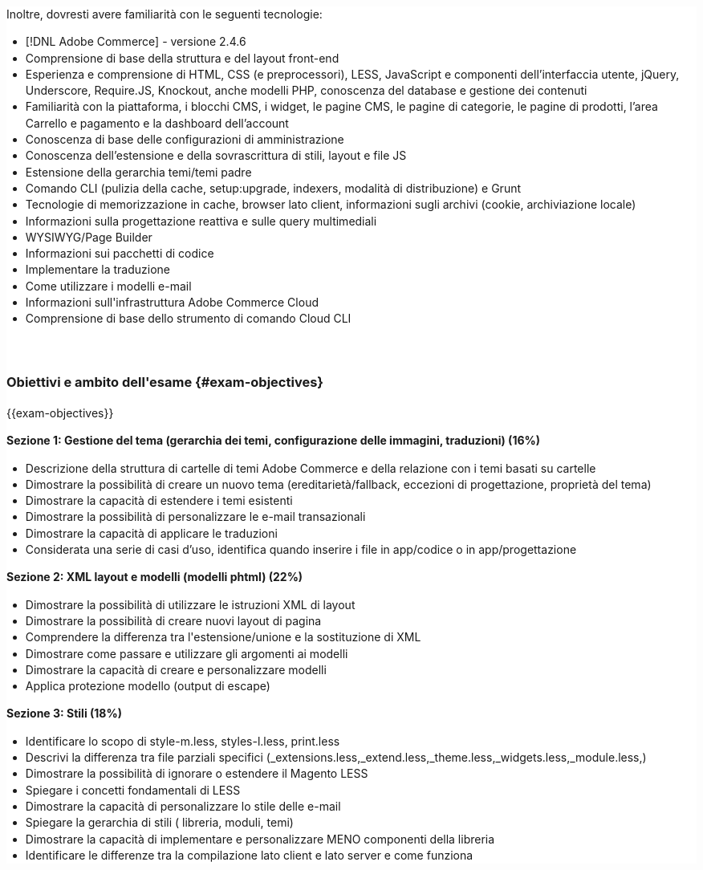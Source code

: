 Inoltre, dovresti avere familiarità con le seguenti tecnologie:

* [!DNL Adobe Commerce] - versione 2.4.6
* Comprensione di base della struttura e del layout front-end
* Esperienza e comprensione di HTML, CSS (e preprocessori), LESS, JavaScript e componenti dell’interfaccia utente, jQuery, Underscore, Require.JS, Knockout, anche modelli PHP, conoscenza del database e gestione dei contenuti
* Familiarità con la piattaforma, i blocchi CMS, i widget, le pagine CMS, le pagine di categorie, le pagine di prodotti, l’area Carrello e pagamento e la dashboard dell’account
* Conoscenza di base delle configurazioni di amministrazione
* Conoscenza dell’estensione e della sovrascrittura di stili, layout e file JS
* Estensione della gerarchia temi/temi padre
* Comando CLI (pulizia della cache, setup:upgrade, indexers, modalità di distribuzione) e Grunt
* Tecnologie di memorizzazione in cache, browser lato client, informazioni sugli archivi (cookie, archiviazione locale)
* Informazioni sulla progettazione reattiva e sulle query multimediali
* WYSIWYG/Page Builder
* Informazioni sui pacchetti di codice
* Implementare la traduzione
* Come utilizzare i modelli e-mail
* Informazioni sull&#39;infrastruttura Adobe Commerce Cloud
* Comprensione di base dello strumento di comando Cloud CLI

<br>

### Obiettivi e ambito dell&#39;esame {#exam-objectives}

{{exam-objectives}}

**Sezione 1: Gestione del tema (gerarchia dei temi, configurazione delle immagini, traduzioni) (16%)**

* Descrizione della struttura di cartelle di temi Adobe Commerce e della relazione con i temi basati su cartelle
* Dimostrare la possibilità di creare un nuovo tema (ereditarietà/fallback, eccezioni di progettazione, proprietà del tema)
* Dimostrare la capacità di estendere i temi esistenti
* Dimostrare la possibilità di personalizzare le e-mail transazionali
* Dimostrare la capacità di applicare le traduzioni
* Considerata una serie di casi d’uso, identifica quando inserire i file in app/codice o in app/progettazione

**Sezione 2: XML layout e modelli (modelli phtml) (22%)**

* Dimostrare la possibilità di utilizzare le istruzioni XML di layout
* Dimostrare la possibilità di creare nuovi layout di pagina
* Comprendere la differenza tra l&#39;estensione/unione e la sostituzione di XML
* Dimostrare come passare e utilizzare gli argomenti ai modelli
* Dimostrare la capacità di creare e personalizzare modelli
* Applica protezione modello (output di escape)

**Sezione 3: Stili (18%)**

* Identificare lo scopo di style-m.less, styles-l.less, print.less
* Descrivi la differenza tra file parziali specifici (_extensions.less,_extend.less,_theme.less,_widgets.less,_module.less,)
* Dimostrare la possibilità di ignorare o estendere il Magento LESS
* Spiegare i concetti fondamentali di LESS
* Dimostrare la capacità di personalizzare lo stile delle e-mail
* Spiegare la gerarchia di stili ( libreria, moduli, temi)
* Dimostrare la capacità di implementare e personalizzare MENO componenti della libreria
* Identificare le differenze tra la compilazione lato client e lato server e come funziona

